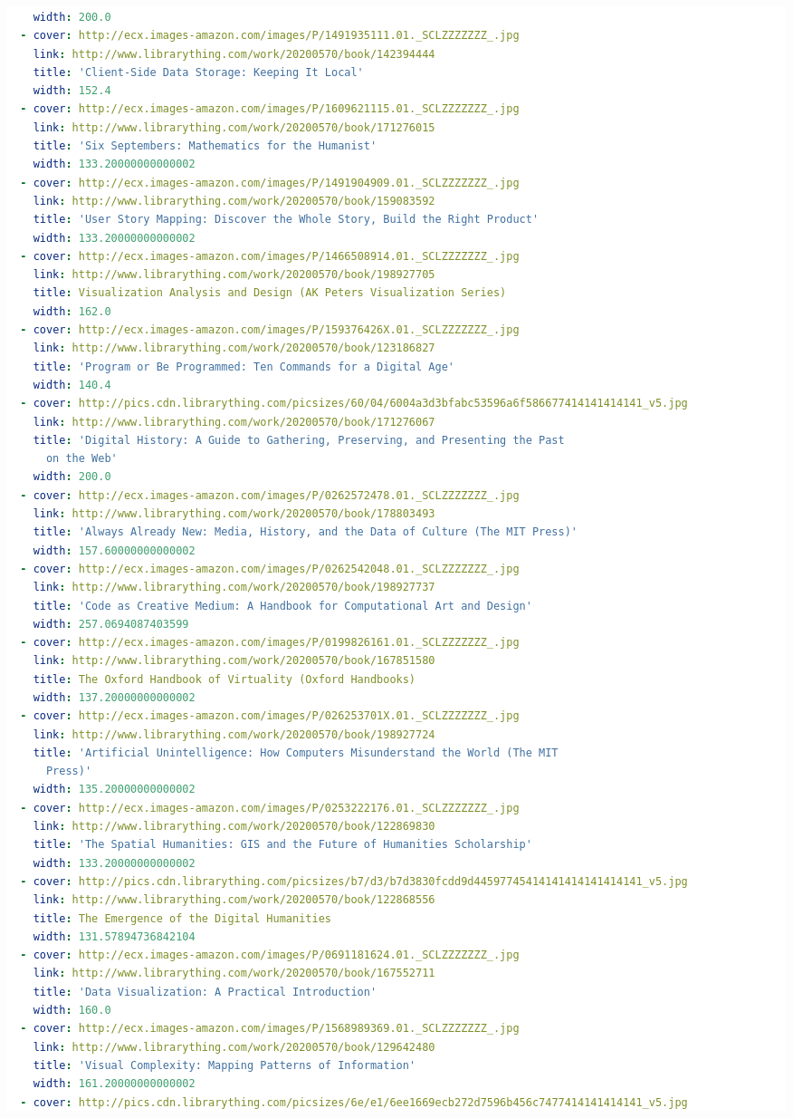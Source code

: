```yaml
    width: 200.0
  - cover: http://ecx.images-amazon.com/images/P/1491935111.01._SCLZZZZZZZ_.jpg
    link: http://www.librarything.com/work/20200570/book/142394444
    title: 'Client-Side Data Storage: Keeping It Local'
    width: 152.4
  - cover: http://ecx.images-amazon.com/images/P/1609621115.01._SCLZZZZZZZ_.jpg
    link: http://www.librarything.com/work/20200570/book/171276015
    title: 'Six Septembers: Mathematics for the Humanist'
    width: 133.20000000000002
  - cover: http://ecx.images-amazon.com/images/P/1491904909.01._SCLZZZZZZZ_.jpg
    link: http://www.librarything.com/work/20200570/book/159083592
    title: 'User Story Mapping: Discover the Whole Story, Build the Right Product'
    width: 133.20000000000002
  - cover: http://ecx.images-amazon.com/images/P/1466508914.01._SCLZZZZZZZ_.jpg
    link: http://www.librarything.com/work/20200570/book/198927705
    title: Visualization Analysis and Design (AK Peters Visualization Series)
    width: 162.0
  - cover: http://ecx.images-amazon.com/images/P/159376426X.01._SCLZZZZZZZ_.jpg
    link: http://www.librarything.com/work/20200570/book/123186827
    title: 'Program or Be Programmed: Ten Commands for a Digital Age'
    width: 140.4
  - cover: http://pics.cdn.librarything.com/picsizes/60/04/6004a3d3bfabc53596a6f586677414141414141_v5.jpg
    link: http://www.librarything.com/work/20200570/book/171276067
    title: 'Digital History: A Guide to Gathering, Preserving, and Presenting the Past
      on the Web'
    width: 200.0
  - cover: http://ecx.images-amazon.com/images/P/0262572478.01._SCLZZZZZZZ_.jpg
    link: http://www.librarything.com/work/20200570/book/178803493
    title: 'Always Already New: Media, History, and the Data of Culture (The MIT Press)'
    width: 157.60000000000002
  - cover: http://ecx.images-amazon.com/images/P/0262542048.01._SCLZZZZZZZ_.jpg
    link: http://www.librarything.com/work/20200570/book/198927737
    title: 'Code as Creative Medium: A Handbook for Computational Art and Design'
    width: 257.0694087403599
  - cover: http://ecx.images-amazon.com/images/P/0199826161.01._SCLZZZZZZZ_.jpg
    link: http://www.librarything.com/work/20200570/book/167851580
    title: The Oxford Handbook of Virtuality (Oxford Handbooks)
    width: 137.20000000000002
  - cover: http://ecx.images-amazon.com/images/P/026253701X.01._SCLZZZZZZZ_.jpg
    link: http://www.librarything.com/work/20200570/book/198927724
    title: 'Artificial Unintelligence: How Computers Misunderstand the World (The MIT
      Press)'
    width: 135.20000000000002
  - cover: http://ecx.images-amazon.com/images/P/0253222176.01._SCLZZZZZZZ_.jpg
    link: http://www.librarything.com/work/20200570/book/122869830
    title: 'The Spatial Humanities: GIS and the Future of Humanities Scholarship'
    width: 133.20000000000002
  - cover: http://pics.cdn.librarything.com/picsizes/b7/d3/b7d3830fcdd9d44597745414141414141414141_v5.jpg
    link: http://www.librarything.com/work/20200570/book/122868556
    title: The Emergence of the Digital Humanities
    width: 131.57894736842104
  - cover: http://ecx.images-amazon.com/images/P/0691181624.01._SCLZZZZZZZ_.jpg
    link: http://www.librarything.com/work/20200570/book/167552711
    title: 'Data Visualization: A Practical Introduction'
    width: 160.0
  - cover: http://ecx.images-amazon.com/images/P/1568989369.01._SCLZZZZZZZ_.jpg
    link: http://www.librarything.com/work/20200570/book/129642480
    title: 'Visual Complexity: Mapping Patterns of Information'
    width: 161.20000000000002
  - cover: http://pics.cdn.librarything.com/picsizes/6e/e1/6ee1669ecb272d7596b456c7477414141414141_v5.jpg
```